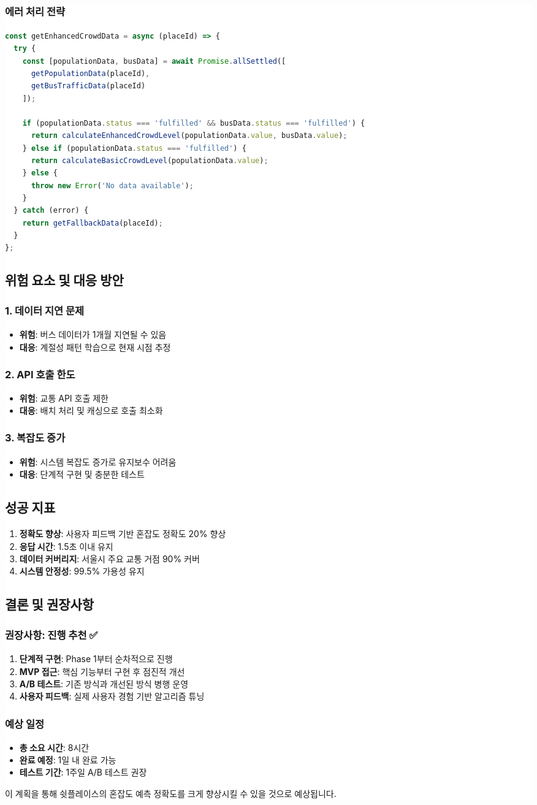 ### 에러 처리 전략
```javascript
const getEnhancedCrowdData = async (placeId) => {
  try {
    const [populationData, busData] = await Promise.allSettled([
      getPopulationData(placeId),
      getBusTrafficData(placeId)
    ]);
    
    if (populationData.status === 'fulfilled' && busData.status === 'fulfilled') {
      return calculateEnhancedCrowdLevel(populationData.value, busData.value);
    } else if (populationData.status === 'fulfilled') {
      return calculateBasicCrowdLevel(populationData.value);
    } else {
      throw new Error('No data available');
    }
  } catch (error) {
    return getFallbackData(placeId);
  }
};
```

## 위험 요소 및 대응 방안

### 1. 데이터 지연 문제
- **위험**: 버스 데이터가 1개월 지연될 수 있음
- **대응**: 계절성 패턴 학습으로 현재 시점 추정

### 2. API 호출 한도
- **위험**: 교통 API 호출 제한
- **대응**: 배치 처리 및 캐싱으로 호출 최소화

### 3. 복잡도 증가
- **위험**: 시스템 복잡도 증가로 유지보수 어려움
- **대응**: 단계적 구현 및 충분한 테스트

## 성공 지표

1. **정확도 향상**: 사용자 피드백 기반 혼잡도 정확도 20% 향상
2. **응답 시간**: 1.5초 이내 유지
3. **데이터 커버리지**: 서울시 주요 교통 거점 90% 커버
4. **시스템 안정성**: 99.5% 가용성 유지

## 결론 및 권장사항

### 권장사항: **진행 추천** ✅

1. **단계적 구현**: Phase 1부터 순차적으로 진행
2. **MVP 접근**: 핵심 기능부터 구현 후 점진적 개선
3. **A/B 테스트**: 기존 방식과 개선된 방식 병행 운영
4. **사용자 피드백**: 실제 사용자 경험 기반 알고리즘 튜닝

### 예상 일정
- **총 소요 시간**: 8시간
- **완료 예정**: 1일 내 완료 가능
- **테스트 기간**: 1주일 A/B 테스트 권장

이 계획을 통해 쉿플레이스의 혼잡도 예측 정확도를 크게 향상시킬 수 있을 것으로 예상됩니다.
